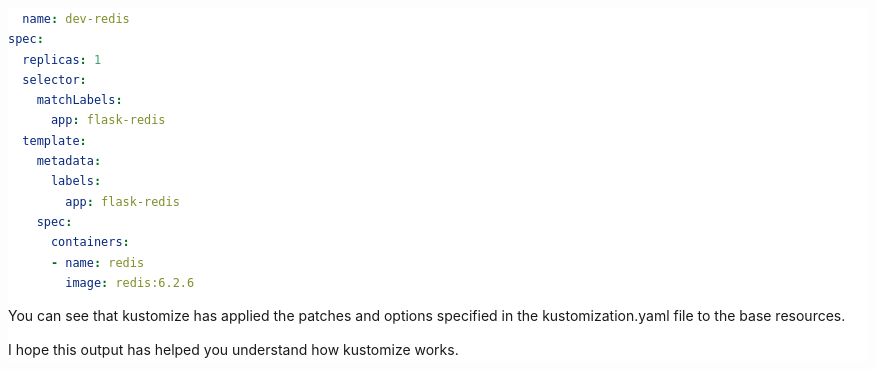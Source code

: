```yaml 
  name: dev-redis
spec:
  replicas: 1
  selector:
    matchLabels:
      app: flask-redis
  template:
    metadata:
      labels:
        app: flask-redis
    spec:
      containers:
      - name: redis
        image: redis:6.2.6

```

You can see that kustomize has applied the patches and options specified in the kustomization.yaml file to the base resources.

I hope this output has helped you understand how kustomize works.
